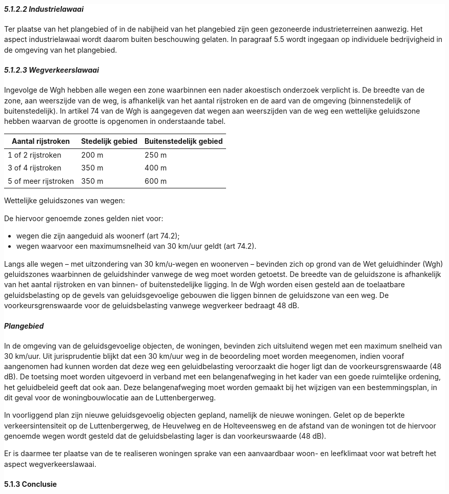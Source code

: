 #### *5.1.2.2 Industrielawaai*

Ter plaatse van het plangebied of in de nabijheid van het plangebied zijn geen gezoneerde industrieterreinen aanwezig. Het aspect industrielawaai wordt daarom buiten beschouwing gelaten. In paragraaf 5.5 wordt ingegaan op individuele bedrijvigheid in de omgeving van het plangebied.

#### *5.1.2.3 Wegverkeerslawaai*

Ingevolge de Wgh hebben alle wegen een zone waarbinnen een nader akoestisch onderzoek verplicht is. De breedte van de zone, aan weerszijde van de weg, is afhankelijk van het aantal rijstroken en de aard van de omgeving (binnenstedelijk of buitenstedelijk). In artikel 74 van de Wgh is aangegeven dat wegen aan weerszijden van de weg een wettelijke geluidszone hebben waarvan de grootte is opgenomen in onderstaande tabel.

| Aantal rijstroken    | Stedelijk gebied | Buitenstedelijk gebied |
|----------------------|------------------|------------------------|
| 1 of 2 rijstroken    | 200 m            | 250 m                  |
| 3 of 4 rijstroken    | 350 m            | 400 m                  |
| 5 of meer rijstroken | 350 m            | 600 m                  |

Wettelijke geluidszones van wegen:

De hiervoor genoemde zones gelden niet voor:

- wegen die zijn aangeduid als woonerf (art 74.2);
- wegen waarvoor een maximumsnelheid van 30 km/uur geldt (art 74.2).

Langs alle wegen – met uitzondering van 30 km/u-wegen en woonerven – bevinden zich op grond van de Wet geluidhinder (Wgh) geluidszones waarbinnen de geluidshinder vanwege de weg moet worden getoetst. De breedte van de geluidszone is afhankelijk van het aantal rijstroken en van binnen- of buitenstedelijke ligging. In de Wgh worden eisen gesteld aan de toelaatbare geluidsbelasting op de gevels van geluidsgevoelige gebouwen die liggen binnen de geluidszone van een weg. De voorkeursgrenswaarde voor de geluidsbelasting vanwege wegverkeer bedraagt 48 dB.

#### *Plangebied*

In de omgeving van de geluidsgevoelige objecten, de woningen, bevinden zich uitsluitend wegen met een maximum snelheid van 30 km/uur. Uit jurisprudentie blijkt dat een 30 km/uur weg in de beoordeling moet worden meegenomen, indien vooraf aangenomen had kunnen worden dat deze weg een geluidbelasting veroorzaakt die hoger ligt dan de voorkeursgrenswaarde (48 dB). De toetsing moet worden uitgevoerd in verband met een belangenafweging in het kader van een goede ruimtelijke ordening, het geluidbeleid geeft dat ook aan. Deze belangenafweging moet worden gemaakt bij het wijzigen van een bestemmingsplan, in dit geval voor de woningbouwlocatie aan de Luttenbergerweg.

In voorliggend plan zijn nieuwe geluidsgevoelig objecten gepland, namelijk de nieuwe woningen. Gelet op de beperkte verkeersintensiteit op de Luttenbergerweg, de Heuvelweg en de Holteveensweg en de afstand van de woningen tot de hiervoor genoemde wegen wordt gesteld dat de geluidsbelasting lager is dan voorkeurswaarde (48 dB).

Er is daarmee ter plaatse van de te realiseren woningen sprake van een aanvaardbaar woon- en leefklimaat voor wat betreft het aspect wegverkeerslawaai.

#### **5.1.3 Conclusie**
